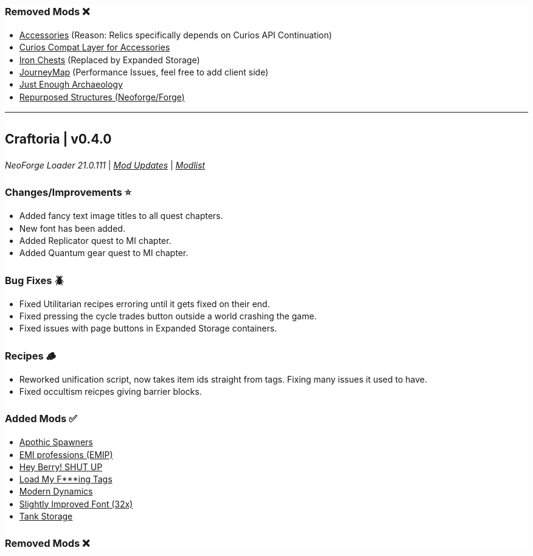 ### Removed Mods ❌

  * [Accessories](https://www.curseforge.com/minecraft/mc-mods/accessories) (Reason: Relics specifically depends on Curios API Continuation)
  * [Curios Compat Layer for Accessories](https://www.curseforge.com/minecraft/mc-mods/accessories-cc-layer)
  * [Iron Chests](https://www.curseforge.com/minecraft/mc-mods/iron-chests) (Replaced by Expanded Storage)
  * [JourneyMap](https://www.curseforge.com/minecraft/mc-mods/journeymap) (Performance Issues, feel free to add client side)
  * [Just Enough Archaeology](https://www.curseforge.com/minecraft/mc-mods/just-enough-archaeology)
  * [Repurposed Structures (Neoforge/Forge)](https://www.curseforge.com/minecraft/mc-mods/repurposed-structures)
---

## Craftoria | v0.4.0

_NeoForge Loader 21.0.111_ | _[Mod Updates](https://github.com/TeamAOF/Craftoria/blob/main/changelogs/changelog_mods_0.4.0.md)_ | _[Modlist](https://github.com/TeamAOF/Craftoria/blob/main/changelogs/modlist_0.4.0.md)_

### Changes/Improvements ⭐

* Added fancy text image titles to all quest chapters.
* New font has been added.
* Added Replicator quest to MI chapter.
* Added Quantum gear quest to MI chapter.

### Bug Fixes 🪲

* Fixed Utilitarian recipes erroring until it gets fixed on their end.
* Fixed pressing the cycle trades button outside a world crashing the game.
* Fixed issues with page buttons in Expanded Storage containers.

### Recipes 🪵

* Reworked unification script, now takes item ids straight from tags. Fixing many issues it used to have.
* Fixed occultism reicpes giving barrier blocks.

### Added Mods ✅

  * [Apothic Spawners](https://www.curseforge.com/minecraft/mc-mods/apothic-spawners)
  * [EMI professions (EMIP)](https://www.curseforge.com/minecraft/mc-mods/emi-professions-emip)
  * [Hey Berry! SHUT UP](https://www.curseforge.com/minecraft/mc-mods/heyberryshutup)
  * [Load My F***ing Tags](https://www.curseforge.com/minecraft/mc-mods/lmft)
  * [Modern Dynamics](https://www.curseforge.com/minecraft/mc-mods/modern-dynamics)
  * [Slightly Improved Font (32x)](https://www.curseforge.com/minecraft/texture-packs/slightly-improved-font)
  * [Tank Storage](https://www.curseforge.com/minecraft/mc-mods/tank-storage)

### Removed Mods ❌

